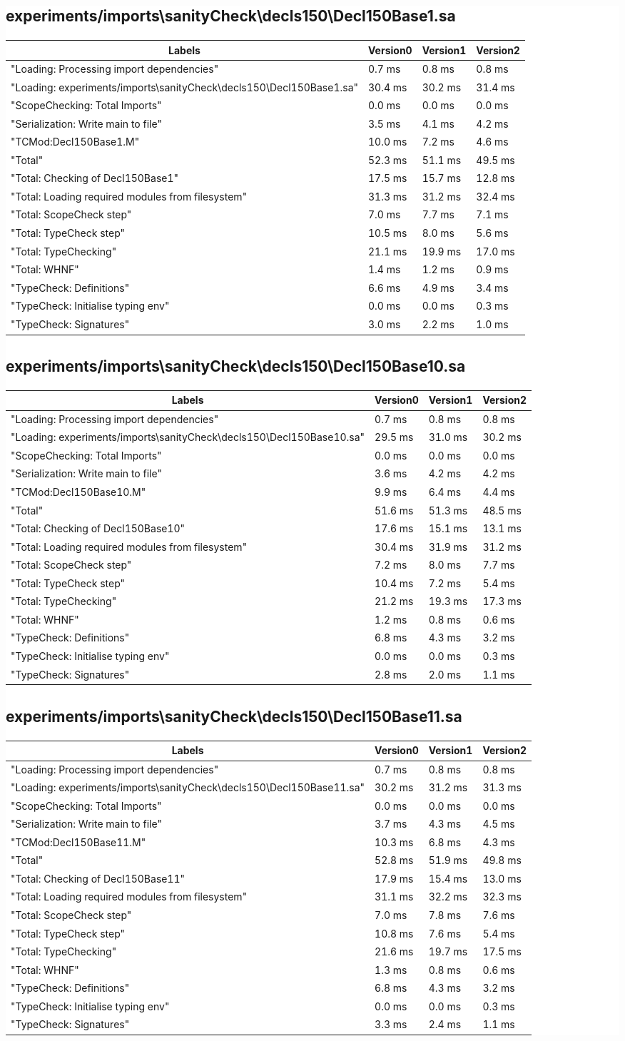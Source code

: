 # 
## experiments/imports\sanityCheck\decls150\Decl150Base1.sa

Labels|Version0|Version1|Version2
---|---|---|---
"Loading: Processing import dependencies"|0.7 ms|0.8 ms|0.8 ms
"Loading: experiments/imports\\sanityCheck\\decls150\\Decl150Base1.sa"|30.4 ms|30.2 ms|31.4 ms
"ScopeChecking: Total Imports"|0.0 ms|0.0 ms|0.0 ms
"Serialization: Write main to file"|3.5 ms|4.1 ms|4.2 ms
"TCMod:Decl150Base1.M"|10.0 ms|7.2 ms|4.6 ms
"Total"|52.3 ms|51.1 ms|49.5 ms
"Total: Checking of Decl150Base1"|17.5 ms|15.7 ms|12.8 ms
"Total: Loading required modules from filesystem"|31.3 ms|31.2 ms|32.4 ms
"Total: ScopeCheck step"|7.0 ms|7.7 ms|7.1 ms
"Total: TypeCheck step"|10.5 ms|8.0 ms|5.6 ms
"Total: TypeChecking"|21.1 ms|19.9 ms|17.0 ms
"Total: WHNF"|1.4 ms|1.2 ms|0.9 ms
"TypeCheck: Definitions"|6.6 ms|4.9 ms|3.4 ms
"TypeCheck: Initialise typing env"|0.0 ms|0.0 ms|0.3 ms
"TypeCheck: Signatures"|3.0 ms|2.2 ms|1.0 ms

## experiments/imports\sanityCheck\decls150\Decl150Base10.sa

Labels|Version0|Version1|Version2
---|---|---|---
"Loading: Processing import dependencies"|0.7 ms|0.8 ms|0.8 ms
"Loading: experiments/imports\\sanityCheck\\decls150\\Decl150Base10.sa"|29.5 ms|31.0 ms|30.2 ms
"ScopeChecking: Total Imports"|0.0 ms|0.0 ms|0.0 ms
"Serialization: Write main to file"|3.6 ms|4.2 ms|4.2 ms
"TCMod:Decl150Base10.M"|9.9 ms|6.4 ms|4.4 ms
"Total"|51.6 ms|51.3 ms|48.5 ms
"Total: Checking of Decl150Base10"|17.6 ms|15.1 ms|13.1 ms
"Total: Loading required modules from filesystem"|30.4 ms|31.9 ms|31.2 ms
"Total: ScopeCheck step"|7.2 ms|8.0 ms|7.7 ms
"Total: TypeCheck step"|10.4 ms|7.2 ms|5.4 ms
"Total: TypeChecking"|21.2 ms|19.3 ms|17.3 ms
"Total: WHNF"|1.2 ms|0.8 ms|0.6 ms
"TypeCheck: Definitions"|6.8 ms|4.3 ms|3.2 ms
"TypeCheck: Initialise typing env"|0.0 ms|0.0 ms|0.3 ms
"TypeCheck: Signatures"|2.8 ms|2.0 ms|1.1 ms

## experiments/imports\sanityCheck\decls150\Decl150Base11.sa

Labels|Version0|Version1|Version2
---|---|---|---
"Loading: Processing import dependencies"|0.7 ms|0.8 ms|0.8 ms
"Loading: experiments/imports\\sanityCheck\\decls150\\Decl150Base11.sa"|30.2 ms|31.2 ms|31.3 ms
"ScopeChecking: Total Imports"|0.0 ms|0.0 ms|0.0 ms
"Serialization: Write main to file"|3.7 ms|4.3 ms|4.5 ms
"TCMod:Decl150Base11.M"|10.3 ms|6.8 ms|4.3 ms
"Total"|52.8 ms|51.9 ms|49.8 ms
"Total: Checking of Decl150Base11"|17.9 ms|15.4 ms|13.0 ms
"Total: Loading required modules from filesystem"|31.1 ms|32.2 ms|32.3 ms
"Total: ScopeCheck step"|7.0 ms|7.8 ms|7.6 ms
"Total: TypeCheck step"|10.8 ms|7.6 ms|5.4 ms
"Total: TypeChecking"|21.6 ms|19.7 ms|17.5 ms
"Total: WHNF"|1.3 ms|0.8 ms|0.6 ms
"TypeCheck: Definitions"|6.8 ms|4.3 ms|3.2 ms
"TypeCheck: Initialise typing env"|0.0 ms|0.0 ms|0.3 ms
"TypeCheck: Signatures"|3.3 ms|2.4 ms|1.1 ms
